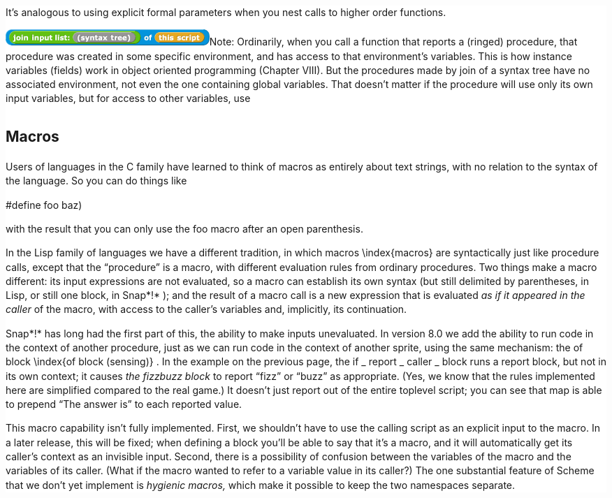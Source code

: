It’s analogous to using explicit formal parameters when you nest calls
to higher order functions.

<img src="assets/chp-12-image992.png"
style="width:3.03958in;height:0.23958in" />Note: Ordinarily, when you
call a function that reports a (ringed) procedure, that procedure was
created in some specific environment, and has access to that
environment’s variables. This is how instance variables (fields) work in
object oriented programming (Chapter VIII). But the procedures made by
join of a syntax tree have no associated environment, not even the one
containing global variables. That doesn’t matter if the procedure will
use only its own input variables, but for access to other variables, use

## Macros

Users of languages in the C family have learned to think of macros as
entirely about text strings, with no relation to the syntax of the
language. So you can do things like

\#define foo baz)

with the result that you can only use the foo macro after an open
parenthesis.

In the Lisp family of languages we have a different tradition, in which
macros \index{macros} are syntactically just like procedure calls,
except that the “procedure” is a macro, with different evaluation rules
from ordinary procedures. Two things make a macro different: its input
expressions are not evaluated, so a macro can establish its own syntax
(but still delimited by parentheses, in Lisp, or still one block, in
Snap*!* ); and the result of a macro call is a new expression that is
evaluated *as if it appeared in the caller* of the macro, with access to
the caller’s variables and, implicitly, its continuation.

Snap*!* has long had the first part of this, the ability to make inputs
unevaluated. In version 8.0 we add the ability to run code in the
context of another procedure, just as we can run code in the context of
another sprite, using the same mechanism: the of block \index{of block
(sensing)} . In the example on the previous page, the if \_ report \_
caller \_ block runs a report block, but not in its own context; it
causes *the fizzbuzz block* to report “fizz” or “buzz” as appropriate.
(Yes, we know that the rules implemented here are simplified compared to
the real game.) It doesn’t just report out of the entire toplevel
script; you can see that map is able to prepend “The answer is” to each
reported value.

This macro capability isn’t fully implemented. First, we shouldn’t have
to use the calling script as an explicit input to the macro. In a later
release, this will be fixed; when defining a block you’ll be able to say
that it’s a macro, and it will automatically get its caller’s context as
an invisible input. Second, there is a possibility of confusion between
the variables of the macro and the variables of its caller. (What if the
macro wanted to refer to a variable value in its caller?) The one
substantial feature of Scheme that we don’t yet implement is *hygienic
macros,* which make it possible to keep the two namespaces separate.

